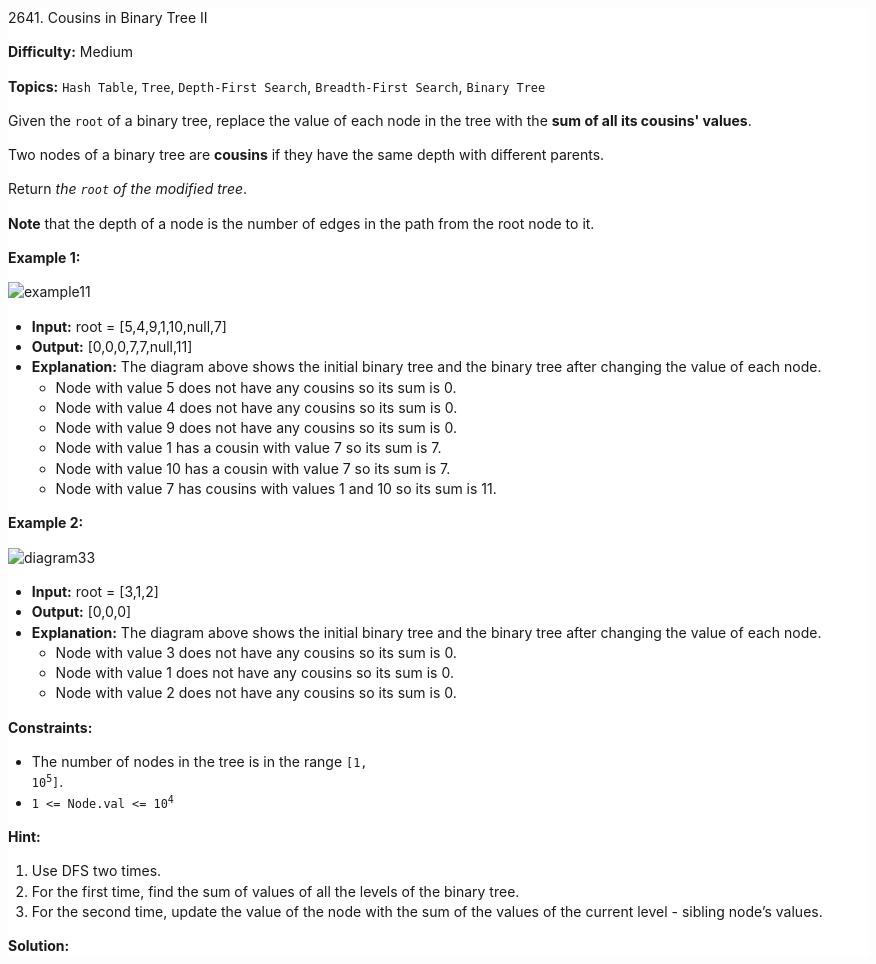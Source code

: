 2641\. Cousins in Binary Tree II

**Difficulty:** Medium

**Topics:** `Hash Table`, `Tree`, `Depth-First Search`, `Breadth-First Search`, `Binary Tree`

Given the `root` of a binary tree, replace the value of each node in the tree with the **sum of all its cousins' values**.

Two nodes of a binary tree are **cousins** if they have the same depth with different parents.

Return _the `root` of the modified tree_.

**Note** that the depth of a node is the number of edges in the path from the root node to it.

**Example 1:**

![example11](https://assets.leetcode.com/uploads/2023/01/11/example11.png)

- **Input:** root = [5,4,9,1,10,null,7]
- **Output:** [0,0,0,7,7,null,11]
- **Explanation:** The diagram above shows the initial binary tree and the binary tree after changing the value of each node.
  - Node with value 5 does not have any cousins so its sum is 0.
  - Node with value 4 does not have any cousins so its sum is 0.
  - Node with value 9 does not have any cousins so its sum is 0.
  - Node with value 1 has a cousin with value 7 so its sum is 7.
  - Node with value 10 has a cousin with value 7 so its sum is 7.
  - Node with value 7 has cousins with values 1 and 10 so its sum is 11.

**Example 2:**

![diagram33](https://assets.leetcode.com/uploads/2023/01/11/diagram33.png)

- **Input:** root = [3,1,2]
- **Output:** [0,0,0]
- **Explanation:** The diagram above shows the initial binary tree and the binary tree after changing the value of each node.
  - Node with value 3 does not have any cousins so its sum is 0.
  - Node with value 1 does not have any cousins so its sum is 0.
  - Node with value 2 does not have any cousins so its sum is 0.


**Constraints:**

- The number of nodes in the tree is in the range <code>[1, 10<sup>5</sup>]</code>.
- <code>1 <= Node.val <= 10<sup>4</sup></code>


**Hint:**
1. Use DFS two times.
2. For the first time, find the sum of values of all the levels of the binary tree.
3. For the second time, update the value of the node with the sum of the values of the current level - sibling node’s values.



**Solution:**
